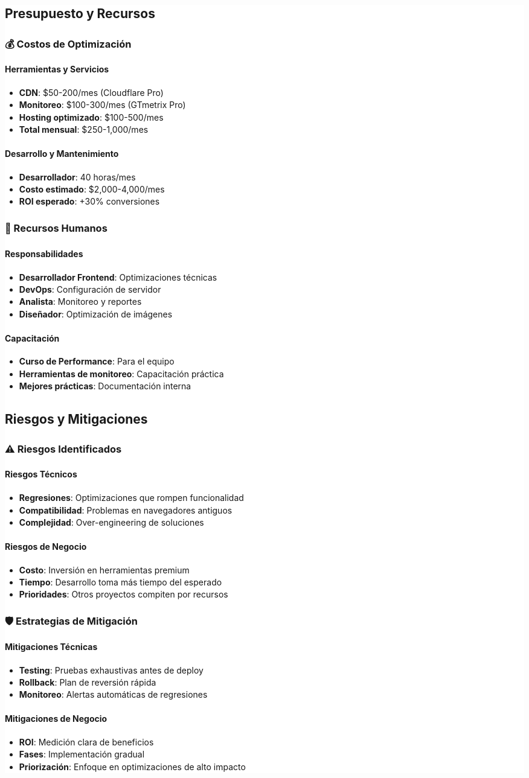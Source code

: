 ## Presupuesto y Recursos

### 💰 Costos de Optimización

#### Herramientas y Servicios
- **CDN**: $50-200/mes (Cloudflare Pro)
- **Monitoreo**: $100-300/mes (GTmetrix Pro)
- **Hosting optimizado**: $100-500/mes
- **Total mensual**: $250-1,000/mes

#### Desarrollo y Mantenimiento
- **Desarrollador**: 40 horas/mes
- **Costo estimado**: $2,000-4,000/mes
- **ROI esperado**: +30% conversiones

### 👥 Recursos Humanos

#### Responsabilidades
- **Desarrollador Frontend**: Optimizaciones técnicas
- **DevOps**: Configuración de servidor
- **Analista**: Monitoreo y reportes
- **Diseñador**: Optimización de imágenes

#### Capacitación
- **Curso de Performance**: Para el equipo
- **Herramientas de monitoreo**: Capacitación práctica
- **Mejores prácticas**: Documentación interna

## Riesgos y Mitigaciones

### ⚠️ Riesgos Identificados

#### Riesgos Técnicos
- **Regresiones**: Optimizaciones que rompen funcionalidad
- **Compatibilidad**: Problemas en navegadores antiguos
- **Complejidad**: Over-engineering de soluciones

#### Riesgos de Negocio
- **Costo**: Inversión en herramientas premium
- **Tiempo**: Desarrollo toma más tiempo del esperado
- **Prioridades**: Otros proyectos compiten por recursos

### 🛡️ Estrategias de Mitigación

#### Mitigaciones Técnicas
- **Testing**: Pruebas exhaustivas antes de deploy
- **Rollback**: Plan de reversión rápida
- **Monitoreo**: Alertas automáticas de regresiones

#### Mitigaciones de Negocio
- **ROI**: Medición clara de beneficios
- **Fases**: Implementación gradual
- **Priorización**: Enfoque en optimizaciones de alto impacto
